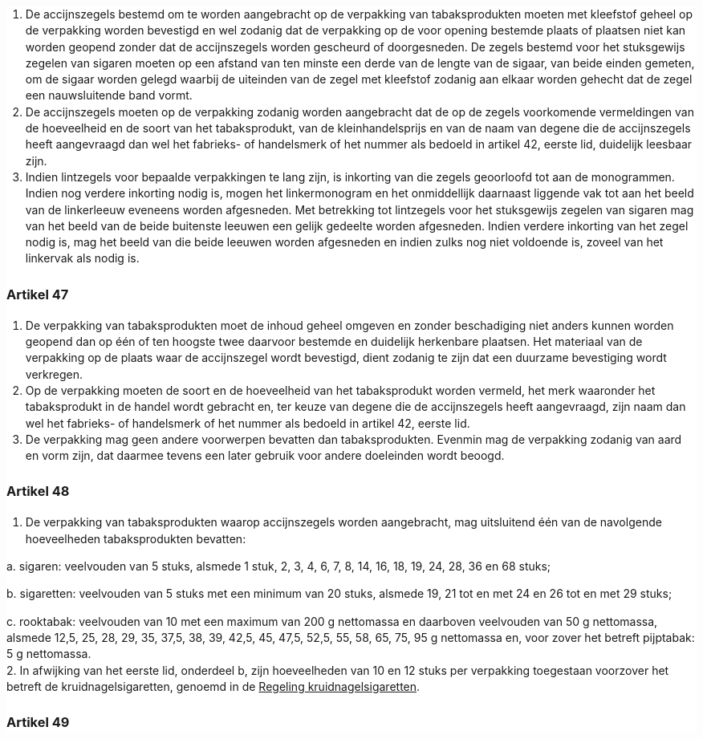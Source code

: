 1.  De accijnszegels bestemd om te worden aangebracht op de verpakking van tabaksprodukten moeten met kleefstof geheel op de verpakking worden bevestigd en wel zodanig dat de verpakking op de voor opening bestemde plaats of plaatsen niet kan worden geopend zonder dat de accijnszegels worden gescheurd of doorgesneden. De zegels bestemd voor het stuksgewijs zegelen van sigaren moeten op een afstand van ten minste een derde van de lengte van de sigaar, van beide einden gemeten, om de sigaar worden gelegd waarbij de uiteinden van de zegel met kleefstof zodanig aan elkaar worden gehecht dat de zegel een nauwsluitende band vormt.   
2.  De accijnszegels moeten op de verpakking zodanig worden aangebracht dat de op de zegels voorkomende vermeldingen van de hoeveelheid en de soort van het tabaksprodukt, van de kleinhandelsprijs en van de naam van degene die de accijnszegels heeft aangevraagd dan wel het fabrieks- of handelsmerk of het nummer als bedoeld in artikel 42, eerste lid, duidelijk leesbaar zijn.   
3.  Indien lintzegels voor bepaalde verpakkingen te lang zijn, is inkorting van die zegels geoorloofd tot aan de monogrammen. Indien nog verdere inkorting nodig is, mogen het linkermonogram en het onmiddellijk daarnaast liggende vak tot aan het beeld van de linkerleeuw eveneens worden afgesneden. Met betrekking tot lintzegels voor het stuksgewijs zegelen van sigaren mag van het beeld van de beide buitenste leeuwen een gelijk gedeelte worden afgesneden. Indien verdere inkorting van het zegel nodig is, mag het beeld van die beide leeuwen worden afgesneden en indien zulks nog niet voldoende is, zoveel van het linkervak als nodig is.   

### Artikel  47  

1.  De verpakking van tabaksprodukten moet de inhoud geheel omgeven en zonder beschadiging niet anders kunnen worden geopend dan op één of ten hoogste twee daarvoor bestemde en duidelijk herkenbare plaatsen. Het materiaal van de verpakking op de plaats waar de accijnszegel wordt bevestigd, dient zodanig te zijn dat een duurzame bevestiging wordt verkregen.   
2.  Op de verpakking moeten de soort en de hoeveelheid van het tabaksprodukt worden vermeld, het merk waaronder het tabaksprodukt in de handel wordt gebracht en, ter keuze van degene die de accijnszegels heeft aangevraagd, zijn naam dan wel het fabrieks- of handelsmerk of het nummer als bedoeld in artikel 42, eerste lid.   
3.  De verpakking mag geen andere voorwerpen bevatten dan tabaksprodukten. Evenmin mag de verpakking zodanig van aard en vorm zijn, dat daarmee tevens een later gebruik voor andere doeleinden wordt beoogd.   

### Artikel  48  

1.  De verpakking van tabaksprodukten waarop accijnszegels worden aangebracht, mag uitsluitend één van de navolgende hoeveelheden tabaksprodukten bevatten: 

a. sigaren: veelvouden van 5 stuks, alsmede 1 stuk, 2, 3, 4, 6, 7, 8, 14, 16, 18, 19, 24, 28, 36 en 68 stuks;  

b. sigaretten: veelvouden van 5 stuks met een minimum van 20 stuks, alsmede 19, 21 tot en met 24 en 26 tot en met 29 stuks;  

c. rooktabak: veelvouden van 10 met een maximum van 200 g nettomassa en daarboven veelvouden van 50 g nettomassa, alsmede 12,5, 25, 28, 29, 35, 37,5, 38, 39, 42,5, 45, 47,5, 52,5, 55, 58, 65, 75, 95 g nettomassa en, voor zover het betreft pijptabak: 5 g nettomassa.     
2.  In afwijking van het eerste lid, onderdeel b, zijn hoeveelheden van 10 en 12 stuks per verpakking toegestaan voorzover het betreft de kruidnagelsigaretten, genoemd in de [Regeling kruidnagelsigaretten](../../../../ministeriele-regeling/regeling/kruidnagelsigaretten/BWBR0014476/README.md).   

### Artikel  49  
